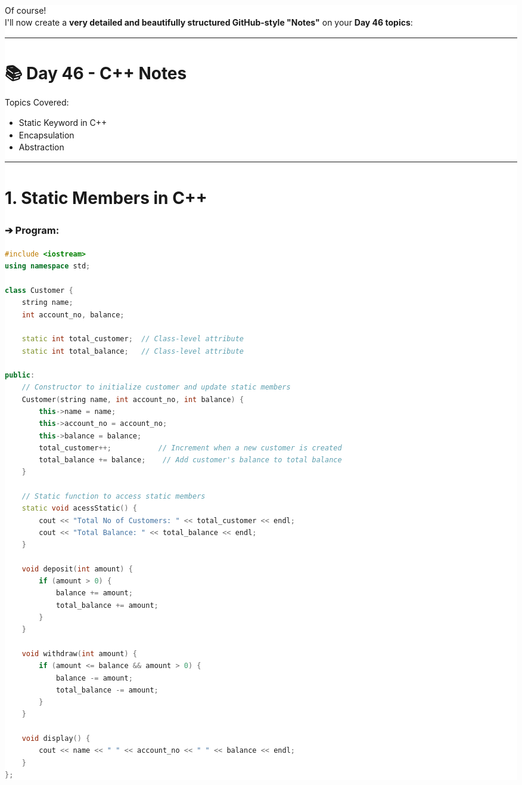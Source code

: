 Of course!  
I'll now create a **very detailed and beautifully structured GitHub-style "Notes"** on your **Day 46 topics**:  

---
# 📚 Day 46 - C++ Notes  
Topics Covered:  
- Static Keyword in C++
- Encapsulation
- Abstraction

---

# 1. Static Members in C++

### ➔ Program:  
```cpp
#include <iostream>
using namespace std;

class Customer {
    string name;
    int account_no, balance;
    
    static int total_customer;  // Class-level attribute
    static int total_balance;   // Class-level attribute

public:
    // Constructor to initialize customer and update static members
    Customer(string name, int account_no, int balance) {
        this->name = name;
        this->account_no = account_no;
        this->balance = balance;
        total_customer++;           // Increment when a new customer is created
        total_balance += balance;    // Add customer's balance to total balance
    }

    // Static function to access static members
    static void acessStatic() {
        cout << "Total No of Customers: " << total_customer << endl;
        cout << "Total Balance: " << total_balance << endl;
    }

    void deposit(int amount) {
        if (amount > 0) {
            balance += amount;
            total_balance += amount;
        }
    }

    void withdraw(int amount) {
        if (amount <= balance && amount > 0) {
            balance -= amount;
            total_balance -= amount;
        }
    }

    void display() {
        cout << name << " " << account_no << " " << balance << endl;
    }
};
```